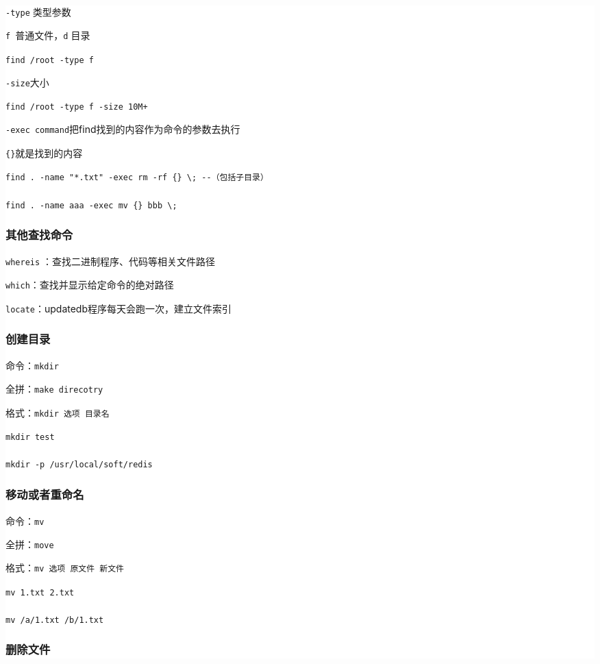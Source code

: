 `-type` 类型参数

`f `普通文件，`d` 目录

```
find /root -type f
```

`-size`大小

```
find /root -type f -size 10M+
```

`-exec command`把find找到的内容作为命令的参数去执行

`{}`就是找到的内容

```
find . -name "*.txt" -exec rm -rf {} \; --（包括子目录） 

find . -name aaa -exec mv {} bbb \;
```

### 其他查找命令  

`whereis` ：查找二进制程序、代码等相关文件路径

`which`：查找并显示给定命令的绝对路径

`locate`：updatedb程序每天会跑一次，建立文件索引  

### 创建目录

命令：`mkdir`

全拼：`make direcotry`

格式：`mkdir 选项 目录名`

```
mkdir test

mkdir -p /usr/local/soft/redis
```

### 移动或者重命名

命令：`mv`

全拼：`move`

格式：`mv 选项 原文件 新文件`

```
mv 1.txt 2.txt 

mv /a/1.txt /b/1.txt
```

### 删除文件
